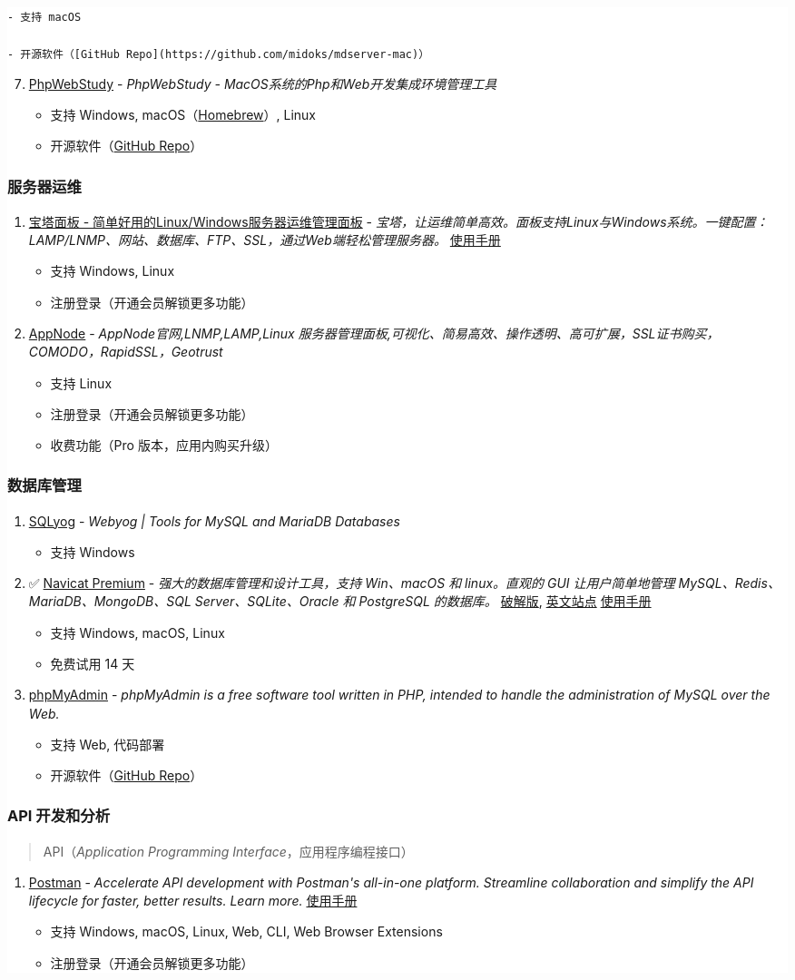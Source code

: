     - 支持 macOS

    - 开源软件（[GitHub Repo](https://github.com/midoks/mdserver-mac)）

7. [PhpWebStudy](https://www.macphpstudy.com/) - *PhpWebStudy - MacOS系统的Php和Web开发集成环境管理工具*

    - 支持 Windows, macOS（[Homebrew](https://formulae.brew.sh/cask/phpwebstudy)）, Linux

    - 开源软件（[GitHub Repo](https://github.com/xpf0000/PhpWebStudy)）

### 服务器运维

1. [宝塔面板 - 简单好用的Linux/Windows服务器运维管理面板](https://www.bt.cn/new/index.html) - *宝塔，让运维简单高效。面板支持Linux与Windows系统。一键配置：LAMP/LNMP、网站、数据库、FTP、SSL，通过Web端轻松管理服务器。* [使用手册](os/tools/developer/bt.md)

    - 支持 Windows, Linux

    - 注册登录（开通会员解锁更多功能）

2. [AppNode](https://www.appnode.com/) - *AppNode官网,LNMP,LAMP,Linux 服务器管理面板,可视化、简易高效、操作透明、高可扩展，SSL证书购买，COMODO，RapidSSL，Geotrust*

    - 支持 Linux

    - 注册登录（开通会员解锁更多功能）

    - 收费功能（Pro 版本，应用内购买升级）

### 数据库管理

1. [SQLyog](https://webyog.com/) - *Webyog | Tools for MySQL and MariaDB Databases*

    - 支持 Windows

2. ✅ [Navicat Premium](https://www.navicat.com.cn/) <i id="navicat"></i> - *强大的数据库管理和设计工具，支持 Win、macOS 和 linux。直观的 GUI 让用户简单地管理 MySQL、Redis、MariaDB、MongoDB、SQL Server、SQLite、Oracle 和 PostgreSQL 的数据库。* [破解版](https://ldqk.xyz/37), [英文站点](https://www.navicat.com/en) [使用手册](os/tools/developer/navicat.md)

    - 支持 Windows, macOS, Linux

    - 免费试用 14 天

3. [phpMyAdmin](https://www.phpmyadmin.net/) - *phpMyAdmin is a free software tool written in PHP, intended to handle the administration of MySQL over the Web.*

   - 支持 Web, 代码部署

    - 开源软件（[GitHub Repo](https://github.com/phpmyadmin/phpmyadmin)）

### API 开发和分析

> API（*Application Programming Interface*，应用程序编程接口）

1. [Postman](https://www.postman.com/) - *Accelerate API development with Postman's all-in-one platform. Streamline collaboration and simplify the API lifecycle for faster, better results. Learn more.* [使用手册](os/tools/developer/postman.md)

    - 支持 Windows, macOS, Linux, Web, CLI, Web Browser Extensions

    - 注册登录（开通会员解锁更多功能）
